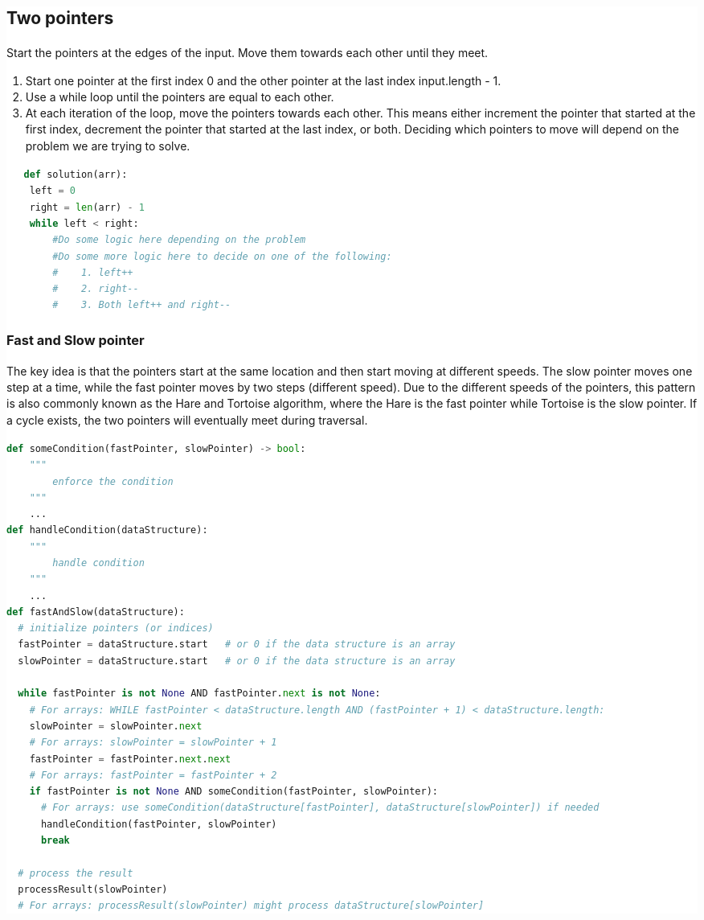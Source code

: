 ## Two pointers
Start the pointers at the edges of the input. Move them towards each other until they meet.

1. Start one pointer at the first index 0 and the other pointer at the last index input.length - 1.
2. Use a while loop until the pointers are equal to each other.
3. At each iteration of the loop, move the pointers towards each other. This means either increment the pointer that started at the first index, decrement the pointer that started at the last index, or both. Deciding which pointers to move will depend on the problem we are trying to solve.
```python
   def solution(arr):
    left = 0
    right = len(arr) - 1
    while left < right:
        #Do some logic here depending on the problem
        #Do some more logic here to decide on one of the following:
        #    1. left++
        #    2. right--
        #    3. Both left++ and right--
```

###  Fast and Slow pointer
The key idea is that the pointers start at the same location and then start moving at different speeds. The slow pointer moves one step at a time, while the fast pointer moves by two steps (different speed). Due to the different speeds of the pointers, this pattern is also commonly known as the Hare and Tortoise algorithm, where the Hare is the fast pointer while Tortoise is the slow pointer. If a cycle exists, the two pointers will eventually meet during traversal.
```python
def someCondition(fastPointer, slowPointer) -> bool:
    """
        enforce the condition
    """
    ...
def handleCondition(dataStructure):
    """
        handle condition
    """
    ...
def fastAndSlow(dataStructure):
  # initialize pointers (or indices)
  fastPointer = dataStructure.start   # or 0 if the data structure is an array
  slowPointer = dataStructure.start   # or 0 if the data structure is an array
  
  while fastPointer is not None AND fastPointer.next is not None: 
    # For arrays: WHILE fastPointer < dataStructure.length AND (fastPointer + 1) < dataStructure.length:
    slowPointer = slowPointer.next            
    # For arrays: slowPointer = slowPointer + 1
    fastPointer = fastPointer.next.next       
    # For arrays: fastPointer = fastPointer + 2
    if fastPointer is not None AND someCondition(fastPointer, slowPointer):
      # For arrays: use someCondition(dataStructure[fastPointer], dataStructure[slowPointer]) if needed
      handleCondition(fastPointer, slowPointer)
      break

  # process the result
  processResult(slowPointer)
  # For arrays: processResult(slowPointer) might process dataStructure[slowPointer]
```
